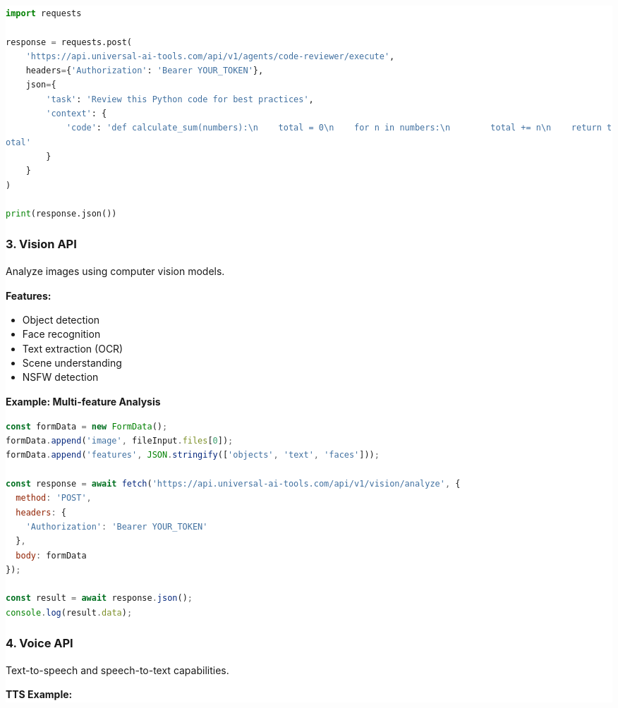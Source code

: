 ```python
import requests

response = requests.post(
    'https://api.universal-ai-tools.com/api/v1/agents/code-reviewer/execute',
    headers={'Authorization': 'Bearer YOUR_TOKEN'},
    json={
        'task': 'Review this Python code for best practices',
        'context': {
            'code': 'def calculate_sum(numbers):\n    total = 0\n    for n in numbers:\n        total += n\n    return total'
        }
    }
)

print(response.json())
```

### 3. Vision API

Analyze images using computer vision models.

**Features:**
- Object detection
- Face recognition
- Text extraction (OCR)
- Scene understanding
- NSFW detection

**Example: Multi-feature Analysis**

```javascript
const formData = new FormData();
formData.append('image', fileInput.files[0]);
formData.append('features', JSON.stringify(['objects', 'text', 'faces']));

const response = await fetch('https://api.universal-ai-tools.com/api/v1/vision/analyze', {
  method: 'POST',
  headers: {
    'Authorization': 'Bearer YOUR_TOKEN'
  },
  body: formData
});

const result = await response.json();
console.log(result.data);
```

### 4. Voice API

Text-to-speech and speech-to-text capabilities.

**TTS Example:**
